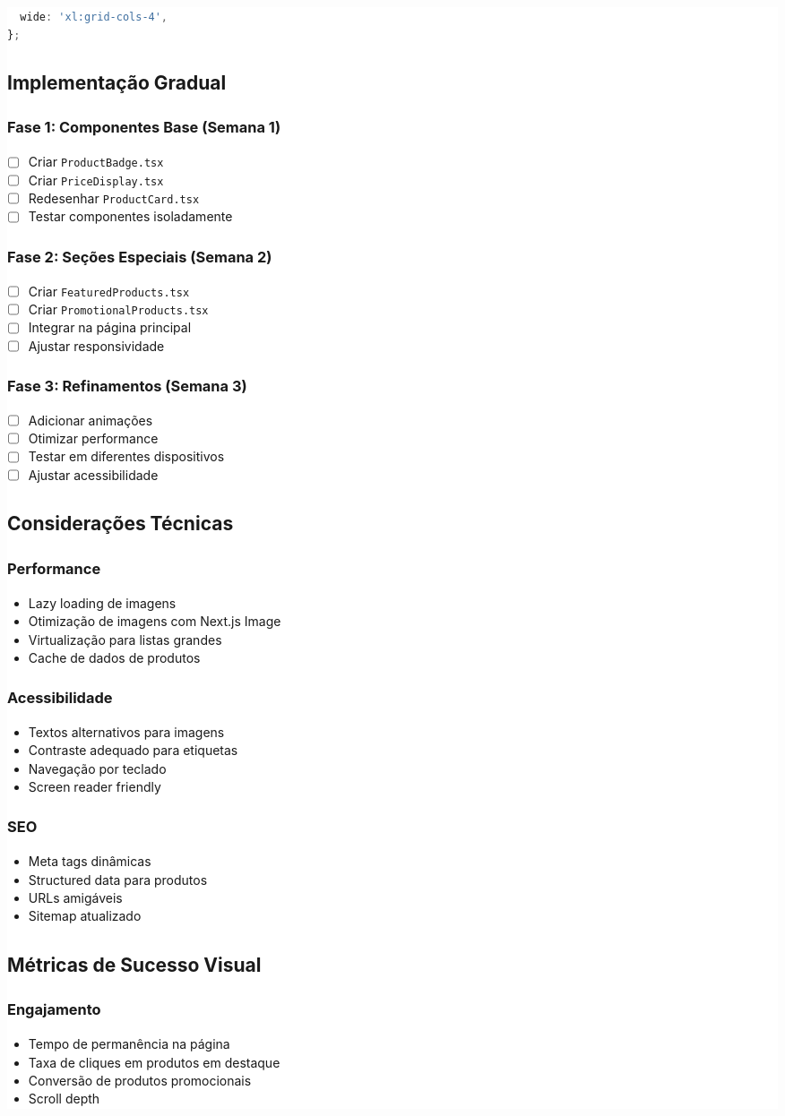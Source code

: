 ```typescript
  wide: 'xl:grid-cols-4',
};
```

## Implementação Gradual

### Fase 1: Componentes Base (Semana 1)
- [ ] Criar `ProductBadge.tsx`
- [ ] Criar `PriceDisplay.tsx`
- [ ] Redesenhar `ProductCard.tsx`
- [ ] Testar componentes isoladamente

### Fase 2: Seções Especiais (Semana 2)
- [ ] Criar `FeaturedProducts.tsx`
- [ ] Criar `PromotionalProducts.tsx`
- [ ] Integrar na página principal
- [ ] Ajustar responsividade

### Fase 3: Refinamentos (Semana 3)
- [ ] Adicionar animações
- [ ] Otimizar performance
- [ ] Testar em diferentes dispositivos
- [ ] Ajustar acessibilidade

## Considerações Técnicas

### Performance
- Lazy loading de imagens
- Otimização de imagens com Next.js Image
- Virtualização para listas grandes
- Cache de dados de produtos

### Acessibilidade
- Textos alternativos para imagens
- Contraste adequado para etiquetas
- Navegação por teclado
- Screen reader friendly

### SEO
- Meta tags dinâmicas
- Structured data para produtos
- URLs amigáveis
- Sitemap atualizado

## Métricas de Sucesso Visual

### Engajamento
- Tempo de permanência na página
- Taxa de cliques em produtos em destaque
- Conversão de produtos promocionais
- Scroll depth
